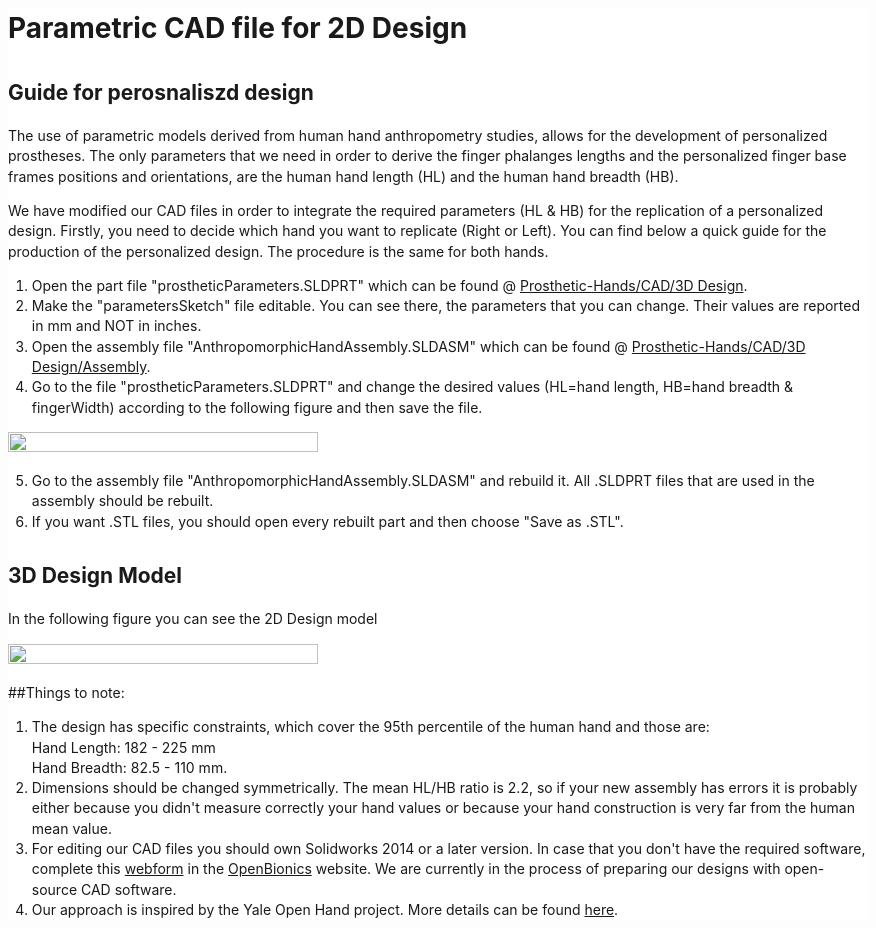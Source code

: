 ﻿# Parametric CAD file for 2D Design

## Guide for perosnaliszd design

Τhe use of parametric models derived from human hand anthropometry studies, allows for the development of personalized prostheses. The only parameters that we need in order to derive the finger phalanges lengths and the personalized finger base frames positions and orientations, are the human hand length (HL) and the human hand breadth (HB). 

We have modified our CAD files in order to integrate the required parameters (HL & HB) for the replication of a personalized design. Firstly, you need to decide which hand you want to replicate (Right or Left). You can find below a quick guide for the production of the personalized design. The procedure is the same for both hands.

1. Open the part file "prostheticParameters.SLDPRT" which can be found @ <a href="https://github.com/OpenBionics/Prosthetic-Hands/blob/master/CAD/3D%20Design/prostheticParameters.SLDPRT">Prosthetic-Hands/CAD/3D Design</a>.
2. Make the "parametersSketch" file editable. You can see there, the parameters that you can change. Their values are reported in mm and NOT in inches.
3. Open the assembly file "AnthropomorphicHandAssembly.SLDASM" which can be found @ <a href= "https://github.com/OpenBionics/Prosthetic-Hands/tree/master/CAD/3D%20Design/Assembly">Prosthetic-Hands/CAD/3D Design/Assembly</a>.
4. Go to the file "prostheticParameters.SLDPRT" and change the desired values (HL=hand length, HB=hand breadth & fingerWidth) according to the following figure and then save the file.

<img src="https://github.com/OpenBionics/Prosthetic-Hands/blob/master/Pics/HumanHand.jpg" width="60%" height="60%"/>
 
5. Go to the assembly file "AnthropomorphicHandAssembly.SLDASM" and rebuild it. All .SLDPRT files that are used in the assembly should be rebuilt.
6. If you want .STL files, you should open every rebuilt part and then choose "Save as .STL".

## 3D Design Model

In the following figure you can see the 2D Design model

<img src="https://github.com/OpenBionics/Prosthetic-Hands/blob/master/Pics/AnthropomorphicHandAssembly_Guide.png" width="60%" height="60%"/>

##Things to note:

1. The design has specific constraints, which cover the 95th percentile of the human hand and those are:<br/>
Hand Length: 182 - 225 mm<br/>
Hand Breadth: 82.5 - 110 mm.
2. Dimensions should be changed symmetrically. The mean HL/HB ratio is 2.2, so if your new assembly has errors it is probably either because you didn't measure correctly your hand values or because your hand construction is very far from the human mean value. 
3. For editing our CAD files you should own Solidworks 2014 or a later version. In case that you don't have the required software, complete this <a href="http://www.openbionics.org/personalizeddesignswebform/">webform</a> in the <a href="http://www.openbionics.org/">OpenBionics</a> website. We are currently in the process of preparing our designs with open-source CAD software. 
4. Our approach is inspired by the Yale Open Hand project. More details can be found <a href="http://www.eng.yale.edu/grablab/openhand/OpenHand%20CAD%20Guide.pdf">here<a/>.

